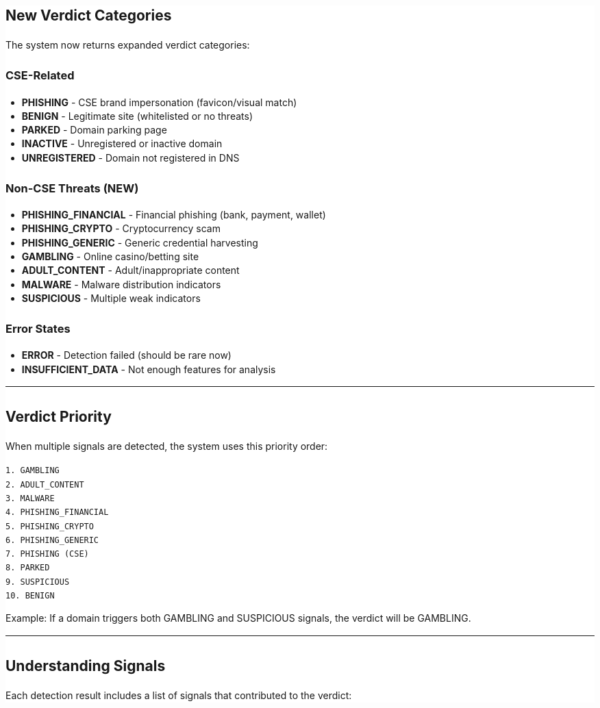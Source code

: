 
## New Verdict Categories

The system now returns expanded verdict categories:

### CSE-Related
- **PHISHING** - CSE brand impersonation (favicon/visual match)
- **BENIGN** - Legitimate site (whitelisted or no threats)
- **PARKED** - Domain parking page
- **INACTIVE** - Unregistered or inactive domain
- **UNREGISTERED** - Domain not registered in DNS

### Non-CSE Threats (NEW)
- **PHISHING_FINANCIAL** - Financial phishing (bank, payment, wallet)
- **PHISHING_CRYPTO** - Cryptocurrency scam
- **PHISHING_GENERIC** - Generic credential harvesting
- **GAMBLING** - Online casino/betting site
- **ADULT_CONTENT** - Adult/inappropriate content
- **MALWARE** - Malware distribution indicators
- **SUSPICIOUS** - Multiple weak indicators

### Error States
- **ERROR** - Detection failed (should be rare now)
- **INSUFFICIENT_DATA** - Not enough features for analysis

---

## Verdict Priority

When multiple signals are detected, the system uses this priority order:

```
1. GAMBLING
2. ADULT_CONTENT
3. MALWARE
4. PHISHING_FINANCIAL
5. PHISHING_CRYPTO
6. PHISHING_GENERIC
7. PHISHING (CSE)
8. PARKED
9. SUSPICIOUS
10. BENIGN
```

Example: If a domain triggers both GAMBLING and SUSPICIOUS signals, the verdict will be GAMBLING.

---

## Understanding Signals

Each detection result includes a list of signals that contributed to the verdict:
